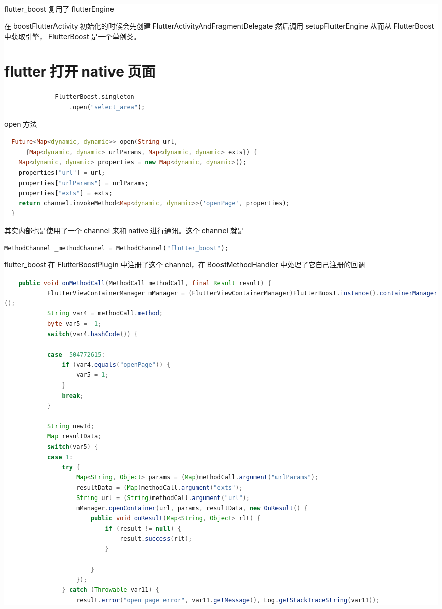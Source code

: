 flutter_boost 复用了 flutterEngine

在 boostFlutterActivity 初始化的时候会先创建 FlutterActivityAndFragmentDelegate 然后调用 setupFlutterEngine 从而从 FlutterBoost 中获取引擎， FlutterBoost 是一个单例类。


# flutter 打开 native 页面

```dart
              FlutterBoost.singleton
                  .open("select_area");
```

open 方法

```dart
  Future<Map<dynamic, dynamic>> open(String url,
      {Map<dynamic, dynamic> urlParams, Map<dynamic, dynamic> exts}) {
    Map<dynamic, dynamic> properties = new Map<dynamic, dynamic>();
    properties["url"] = url;
    properties["urlParams"] = urlParams;
    properties["exts"] = exts;
    return channel.invokeMethod<Map<dynamic, dynamic>>('openPage', properties);
  }
```

其实内部也是使用了一个 channel 来和 native 进行通讯。这个 channel 就是 

```dart
MethodChannel _methodChannel = MethodChannel("flutter_boost");
```

flutter_boost 在 FlutterBoostPlugin 中注册了这个 channel，在 BoostMethodHandler 中处理了它自己注册的回调

```java
    public void onMethodCall(MethodCall methodCall, final Result result) {
            FlutterViewContainerManager mManager = (FlutterViewContainerManager)FlutterBoost.instance().containerManager();
            String var4 = methodCall.method;
            byte var5 = -1;
            switch(var4.hashCode()) {
           
            case -504772615:
                if (var4.equals("openPage")) {
                    var5 = 1;
                }
                break;
            }

            String newId;
            Map resultData;
            switch(var5) {
            case 1:
                try {
                    Map<String, Object> params = (Map)methodCall.argument("urlParams");
                    resultData = (Map)methodCall.argument("exts");
                    String url = (String)methodCall.argument("url");
                    mManager.openContainer(url, params, resultData, new OnResult() {
                        public void onResult(Map<String, Object> rlt) {
                            if (result != null) {
                                result.success(rlt);
                            }

                        }
                    });
                } catch (Throwable var11) {
                    result.error("open page error", var11.getMessage(), Log.getStackTraceString(var11));
```